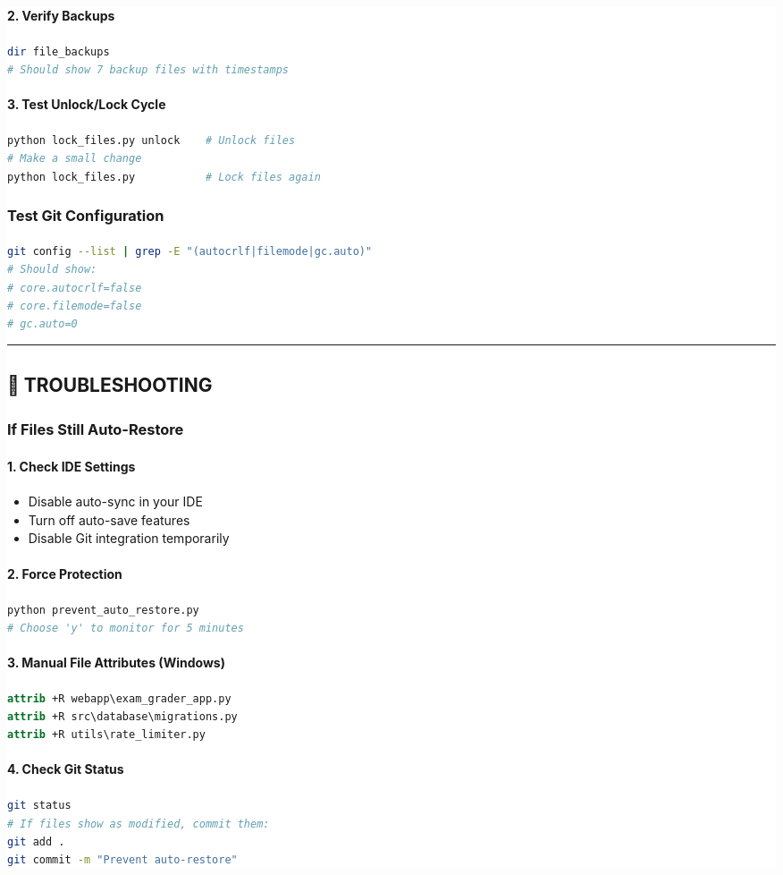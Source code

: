 #### **2. Verify Backups**
```bash
dir file_backups
# Should show 7 backup files with timestamps
```

#### **3. Test Unlock/Lock Cycle**
```bash
python lock_files.py unlock    # Unlock files
# Make a small change
python lock_files.py           # Lock files again
```

### **Test Git Configuration**
```bash
git config --list | grep -E "(autocrlf|filemode|gc.auto)"
# Should show:
# core.autocrlf=false
# core.filemode=false  
# gc.auto=0
```

---

## 🚨 **TROUBLESHOOTING**

### **If Files Still Auto-Restore**

#### **1. Check IDE Settings**
- Disable auto-sync in your IDE
- Turn off auto-save features
- Disable Git integration temporarily

#### **2. Force Protection**
```bash
python prevent_auto_restore.py
# Choose 'y' to monitor for 5 minutes
```

#### **3. Manual File Attributes (Windows)**
```cmd
attrib +R webapp\exam_grader_app.py
attrib +R src\database\migrations.py
attrib +R utils\rate_limiter.py
```

#### **4. Check Git Status**
```bash
git status
# If files show as modified, commit them:
git add .
git commit -m "Prevent auto-restore"
```
